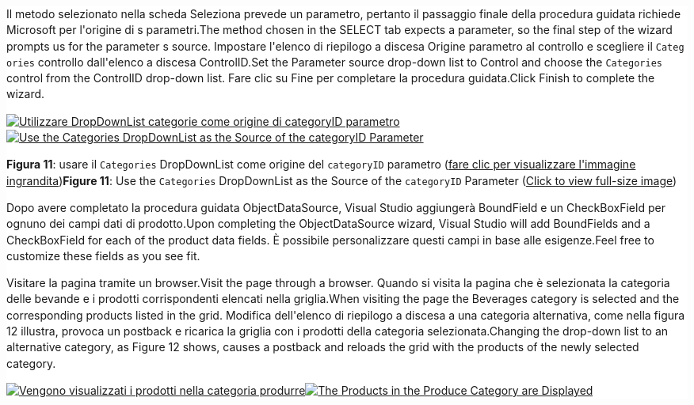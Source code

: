 
<span data-ttu-id="52df3-203">Il metodo selezionato nella scheda Seleziona prevede un parametro, pertanto il passaggio finale della procedura guidata richiede Microsoft per l'origine di s parametri.</span><span class="sxs-lookup"><span data-stu-id="52df3-203">The method chosen in the SELECT tab expects a parameter, so the final step of the wizard prompts us for the parameter s source.</span></span> <span data-ttu-id="52df3-204">Impostare l'elenco di riepilogo a discesa Origine parametro al controllo e scegliere il `Categories` controllo dall'elenco a discesa ControlID.</span><span class="sxs-lookup"><span data-stu-id="52df3-204">Set the Parameter source drop-down list to Control and choose the `Categories` control from the ControlID drop-down list.</span></span> <span data-ttu-id="52df3-205">Fare clic su Fine per completare la procedura guidata.</span><span class="sxs-lookup"><span data-stu-id="52df3-205">Click Finish to complete the wizard.</span></span>


<span data-ttu-id="52df3-206">[![Utilizzare DropDownList categorie come origine di categoryID parametro](using-existing-stored-procedures-for-the-typed-dataset-s-tableadapters-cs/_static/image32.png)](using-existing-stored-procedures-for-the-typed-dataset-s-tableadapters-cs/_static/image31.png)</span><span class="sxs-lookup"><span data-stu-id="52df3-206">[![Use the Categories DropDownList as the Source of the categoryID Parameter](using-existing-stored-procedures-for-the-typed-dataset-s-tableadapters-cs/_static/image32.png)](using-existing-stored-procedures-for-the-typed-dataset-s-tableadapters-cs/_static/image31.png)</span></span>

<span data-ttu-id="52df3-207">**Figura 11**: usare il `Categories` DropDownList come origine del `categoryID` parametro ([fare clic per visualizzare l'immagine ingrandita](using-existing-stored-procedures-for-the-typed-dataset-s-tableadapters-cs/_static/image33.png))</span><span class="sxs-lookup"><span data-stu-id="52df3-207">**Figure 11**: Use the `Categories` DropDownList as the Source of the `categoryID` Parameter ([Click to view full-size image](using-existing-stored-procedures-for-the-typed-dataset-s-tableadapters-cs/_static/image33.png))</span></span>


<span data-ttu-id="52df3-208">Dopo avere completato la procedura guidata ObjectDataSource, Visual Studio aggiungerà BoundField e un CheckBoxField per ognuno dei campi dati di prodotto.</span><span class="sxs-lookup"><span data-stu-id="52df3-208">Upon completing the ObjectDataSource wizard, Visual Studio will add BoundFields and a CheckBoxField for each of the product data fields.</span></span> <span data-ttu-id="52df3-209">È possibile personalizzare questi campi in base alle esigenze.</span><span class="sxs-lookup"><span data-stu-id="52df3-209">Feel free to customize these fields as you see fit.</span></span>

<span data-ttu-id="52df3-210">Visitare la pagina tramite un browser.</span><span class="sxs-lookup"><span data-stu-id="52df3-210">Visit the page through a browser.</span></span> <span data-ttu-id="52df3-211">Quando si visita la pagina che è selezionata la categoria delle bevande e i prodotti corrispondenti elencati nella griglia.</span><span class="sxs-lookup"><span data-stu-id="52df3-211">When visiting the page the Beverages category is selected and the corresponding products listed in the grid.</span></span> <span data-ttu-id="52df3-212">Modifica dell'elenco di riepilogo a discesa a una categoria alternativa, come nella figura 12 illustra, provoca un postback e ricarica la griglia con i prodotti della categoria selezionata.</span><span class="sxs-lookup"><span data-stu-id="52df3-212">Changing the drop-down list to an alternative category, as Figure 12 shows, causes a postback and reloads the grid with the products of the newly selected category.</span></span>


<span data-ttu-id="52df3-213">[![Vengono visualizzati i prodotti nella categoria produrre](using-existing-stored-procedures-for-the-typed-dataset-s-tableadapters-cs/_static/image35.png)](using-existing-stored-procedures-for-the-typed-dataset-s-tableadapters-cs/_static/image34.png)</span><span class="sxs-lookup"><span data-stu-id="52df3-213">[![The Products in the Produce Category are Displayed](using-existing-stored-procedures-for-the-typed-dataset-s-tableadapters-cs/_static/image35.png)](using-existing-stored-procedures-for-the-typed-dataset-s-tableadapters-cs/_static/image34.png)</span></span>
